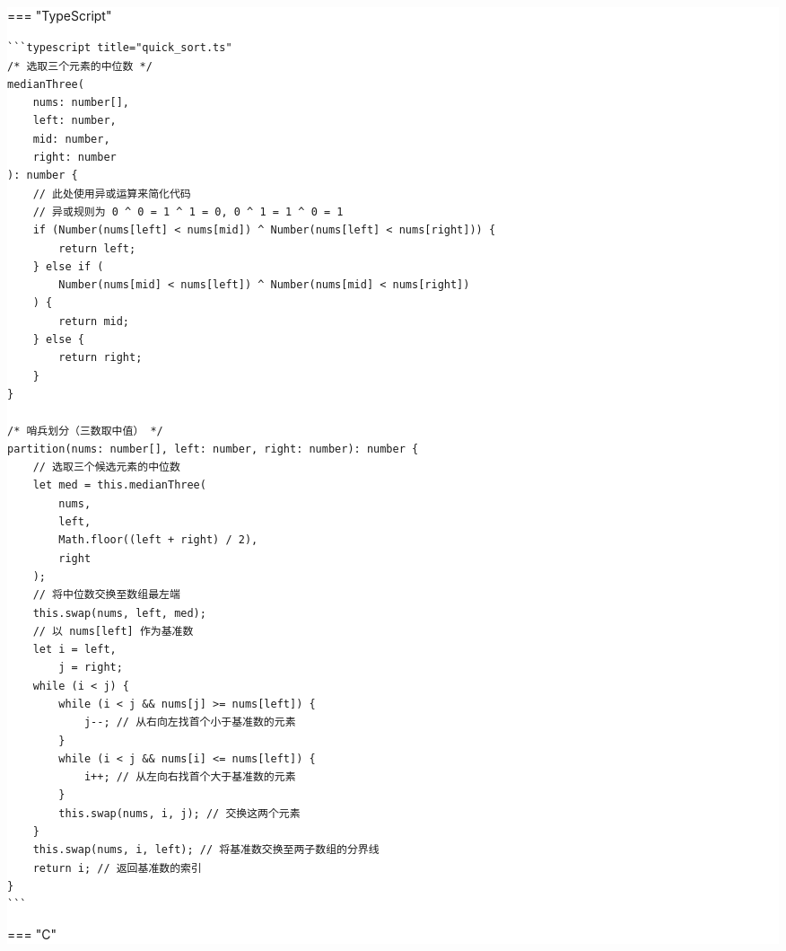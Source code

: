 === "TypeScript"

    ```typescript title="quick_sort.ts"
    /* 选取三个元素的中位数 */
    medianThree(
        nums: number[],
        left: number,
        mid: number,
        right: number
    ): number {
        // 此处使用异或运算来简化代码
        // 异或规则为 0 ^ 0 = 1 ^ 1 = 0, 0 ^ 1 = 1 ^ 0 = 1
        if (Number(nums[left] < nums[mid]) ^ Number(nums[left] < nums[right])) {
            return left;
        } else if (
            Number(nums[mid] < nums[left]) ^ Number(nums[mid] < nums[right])
        ) {
            return mid;
        } else {
            return right;
        }
    }

    /* 哨兵划分（三数取中值） */
    partition(nums: number[], left: number, right: number): number {
        // 选取三个候选元素的中位数
        let med = this.medianThree(
            nums,
            left,
            Math.floor((left + right) / 2),
            right
        );
        // 将中位数交换至数组最左端
        this.swap(nums, left, med);
        // 以 nums[left] 作为基准数
        let i = left,
            j = right;
        while (i < j) {
            while (i < j && nums[j] >= nums[left]) {
                j--; // 从右向左找首个小于基准数的元素
            }
            while (i < j && nums[i] <= nums[left]) {
                i++; // 从左向右找首个大于基准数的元素
            }
            this.swap(nums, i, j); // 交换这两个元素
        }
        this.swap(nums, i, left); // 将基准数交换至两子数组的分界线
        return i; // 返回基准数的索引
    }
    ```

=== "C"
